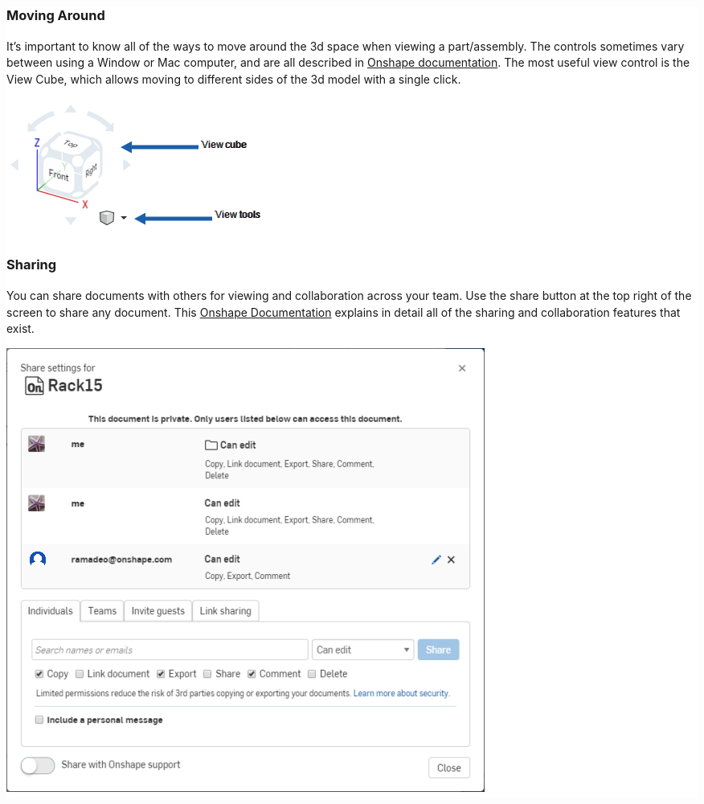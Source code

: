 ### Moving Around

It’s important to know all of the ways to move around the 3d space when viewing a part/assembly. The controls sometimes vary between using a Window or Mac computer, and are all described in [Onshape documentation](https://cad.onshape.com/help/Content/moving.htm?tocpath=Welcome%20to%20Onshape%20Help%7CUser%20Interface%20Basics%7C_____2). The most useful view control is the View Cube, which allows moving to different sides of the 3d model with a single click.

![](images/image1.png "view cube")


### Sharing

You can share documents with others for viewing and collaboration across your team. Use the share button at the top right of the screen to share any document. This [Onshape Documentation](https://cad.onshape.com/help/Content/sharedocuments.htm?tocpath=Sharing%20and%20Collaboration%7C_____1) explains in detail all of the sharing and collaboration features that exist.

![](images/image2.png "sharing modal")
